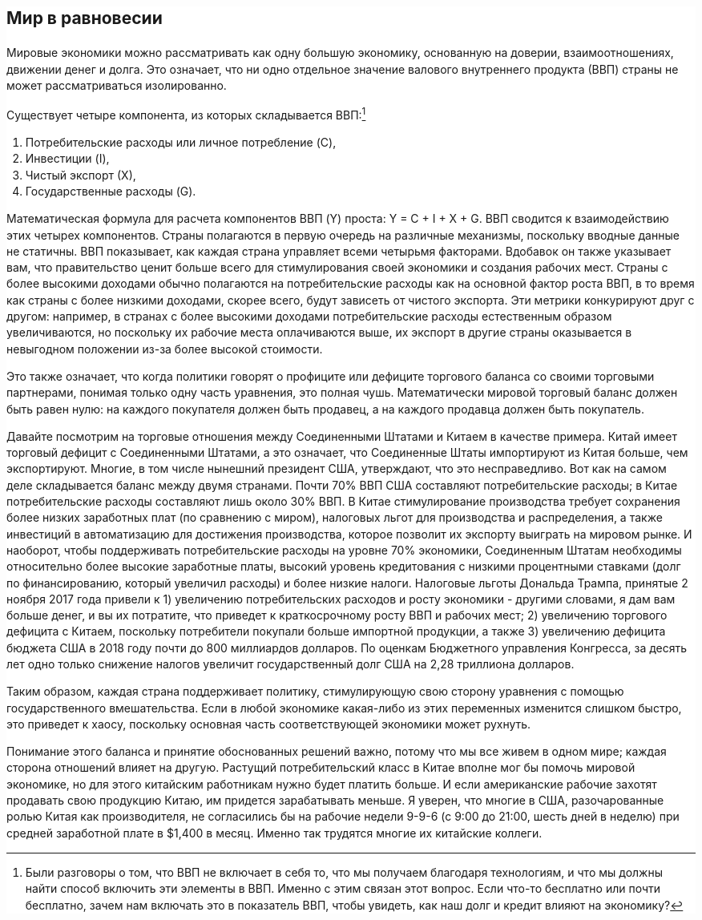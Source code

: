## Мир в равновесии

Мировые экономики можно рассматривать как одну большую экономику, основанную на доверии, взаимоотношениях, движении денег и долга. Это означает, что ни одно отдельное значение валового внутреннего продукта (ВВП) страны не может рассматриваться изолированно. 

Существует четыре компонента, из которых складывается ВВП:[^6]

1) Потребительские расходы или личное потребление (C),
2) Инвестиции (I),
3) Чистый экспорт (Х),
4) Государственные расходы (G).

Математическая формула для расчета компонентов ВВП (Y) проста: Y = C + I + X + G. ВВП сводится к взаимодействию этих четырех компонентов. Страны полагаются в первую очередь на различные механизмы, поскольку вводные данные не статичны. ВВП показывает, как каждая страна управляет всеми четырьмя факторами. Вдобавок он также указывает вам, что правительство ценит больше всего для стимулирования своей экономики и создания рабочих мест. Страны с более высокими доходами обычно полагаются на потребительские расходы как на основной фактор роста ВВП, в то время как страны с более низкими доходами, скорее всего, будут зависеть от чистого экспорта. Эти метрики конкурируют друг с другом: например, в странах с более высокими доходами потребительские расходы естественным образом увеличиваются, но поскольку их рабочие места оплачиваются выше, их экспорт в другие страны оказывается в невыгодном положении из-за более высокой стоимости.

Это также означает, что когда политики говорят о профиците или дефиците торгового баланса со своими торговыми партнерами, понимая только одну часть уравнения, это полная чушь. Математически мировой торговый баланс должен быть равен нулю: на каждого покупателя должен быть продавец, а на каждого продавца должен быть покупатель.

Давайте посмотрим на торговые отношения между Соединенными Штатами и Китаем в качестве примера. Китай имеет торговый дефицит с Соединенными Штатами, а это означает, что Соединенные Штаты импортируют из Китая больше, чем экспортируют. Многие, в том числе нынешний президент США, утверждают, что это несправедливо.
Вот как на самом деле складывается баланс между двумя странами. Почти 70% ВВП США составляют потребительские расходы; в Китае потребительские расходы составляют лишь около 30% ВВП. В Китае стимулирование производства требует сохранения более низких заработных плат (по сравнению с миром), налоговых льгот для производства и распределения, а также инвестиций в автоматизацию для достижения производства, которое позволит их экспорту выиграть на мировом рынке. И наоборот, чтобы поддерживать потребительские расходы на уровне 70% экономики, Соединенным Штатам необходимы относительно более высокие заработные платы, высокий уровень кредитования с низкими процентными ставками (долг по финансированию, который увеличил расходы) и более низкие налоги. Налоговые льготы Дональда Трампа, принятые 2 ноября 2017 года привели к 1) увеличению потребительских расходов и росту экономики - другими словами, я дам вам больше денег, и вы их потратите, что приведет к краткосрочному росту ВВП и рабочих мест; 2) увеличению торгового дефицита с Китаем, поскольку потребители покупали больше импортной продукции, а также 3) увеличению дефицита бюджета США в 2018 году почти до 800 миллиардов долларов. По оценкам Бюджетного управления Конгресса, за десять лет одно только снижение налогов увеличит государственный долг США на 2,28 триллиона долларов.

Таким образом, каждая страна поддерживает политику, стимулирующую свою сторону уравнения с помощью государственного вмешательства. Если в любой экономике какая-либо из этих переменных изменится слишком быстро, это приведет к хаосу, поскольку основная часть соответствующей экономики может рухнуть.

Понимание этого баланса и принятие обоснованных решений важно, потому что мы все живем в одном мире; каждая сторона отношений влияет на другую. Растущий потребительский класс в Китае вполне мог бы помочь мировой экономике, но для этого китайским работникам нужно будет платить больше. И если американские рабочие захотят продавать свою продукцию Китаю, им придется зарабатывать меньше. Я уверен, что многие в США, разочарованные ролью Китая как производителя, не согласились бы на рабочие недели 9-9-6 (с 9:00 до 21:00, шесть дней в неделю) при средней заработной плате в $1,400 в месяц. Именно так трудятся многие их китайские коллеги.


[^4]: Комментарии можно найти здесь: "Свидетельство председателя Бена С. Бернанке", nytimes.com/2007/02/14/business/worldbusiness/14iht-web.0214fedtext.4594833.html; "Рынок субстандартных ипотечных кредитов" federalreserve.gov/newsevents/speech/bernanke20070517a.htm; 
[^5]: Стивен Мим, "Доктор Doom", журнал New York Times, 15 августа 2008 г.
[^6]: Были разговоры о том, что ВВП не включает в себя то, что мы получаем благодаря технологиям, и что мы должны найти способ включить эти элементы в ВВП. Именно с этим связан этот вопрос. Если что-то бесплатно или почти бесплатно, зачем нам включать это в показатель ВВП, чтобы увидеть, как наш долг и кредит влияют на экономику?
[^7]: Джон Мейнард Кейнс, Экономические последствия мира (Macmillan & Co., 1919), стр. 279. Доступ через archive.org/stream/economicconseque00keynuoft#page/n3/mode/2up
[^8]: Пол Волкер, цитата Эндрю Росса Соркина: "Пол Волкер в 91 год видит "адский беспорядок во всех направлениях"", New York Times, 23 октября 2018 г.